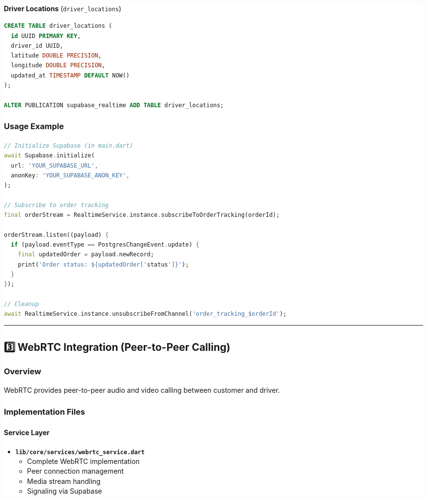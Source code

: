 **Driver Locations** (`driver_locations`)
```sql
CREATE TABLE driver_locations (
  id UUID PRIMARY KEY,
  driver_id UUID,
  latitude DOUBLE PRECISION,
  longitude DOUBLE PRECISION,
  updated_at TIMESTAMP DEFAULT NOW()
);

ALTER PUBLICATION supabase_realtime ADD TABLE driver_locations;
```

### Usage Example

```dart
// Initialize Supabase (in main.dart)
await Supabase.initialize(
  url: 'YOUR_SUPABASE_URL',
  anonKey: 'YOUR_SUPABASE_ANON_KEY',
);

// Subscribe to order tracking
final orderStream = RealtimeService.instance.subscribeToOrderTracking(orderId);

orderStream.listen((payload) {
  if (payload.eventType == PostgresChangeEvent.update) {
    final updatedOrder = payload.newRecord;
    print('Order status: ${updatedOrder['status']}');
  }
});

// Cleanup
await RealtimeService.instance.unsubscribeFromChannel('order_tracking_$orderId');
```

---

## 3️⃣ WebRTC Integration (Peer-to-Peer Calling)

### Overview
WebRTC provides peer-to-peer audio and video calling between customer and driver.

### Implementation Files

#### Service Layer
- **`lib/core/services/webrtc_service.dart`**
  - Complete WebRTC implementation
  - Peer connection management
  - Media stream handling
  - Signaling via Supabase

